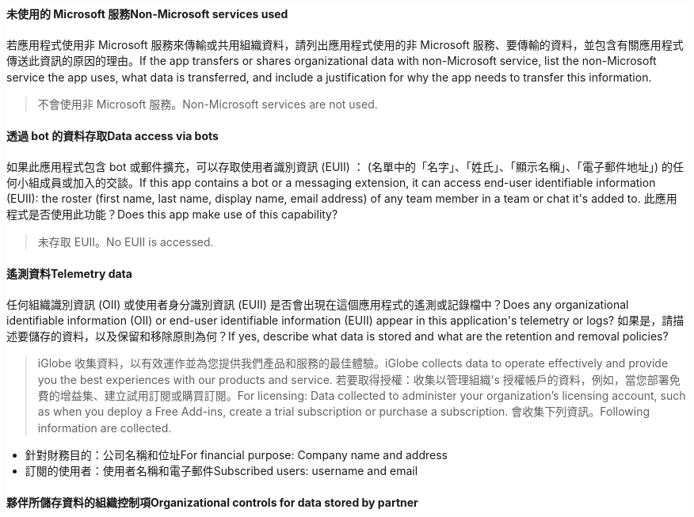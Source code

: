 #### <a name="non-microsoft-services-used"></a><span data-ttu-id="f3eba-258">未使用的 Microsoft 服務</span><span class="sxs-lookup"><span data-stu-id="f3eba-258">Non-Microsoft services used</span></span>

<span data-ttu-id="f3eba-259">若應用程式使用非 Microsoft 服務來傳輸或共用組織資料，請列出應用程式使用的非 Microsoft 服務、要傳輸的資料，並包含有關應用程式傳送此資訊的原因的理由。</span><span class="sxs-lookup"><span data-stu-id="f3eba-259">If the app transfers or shares organizational data with non-Microsoft service, list the non-Microsoft service the app uses, what data is transferred, and include a justification for why the app needs to transfer this information.</span></span>

><span data-ttu-id="f3eba-260">不會使用非 Microsoft 服務。</span><span class="sxs-lookup"><span data-stu-id="f3eba-260">Non-Microsoft services are not used.</span></span>

#### <a name="data-access-via-bots"></a><span data-ttu-id="f3eba-261">透過 bot 的資料存取</span><span class="sxs-lookup"><span data-stu-id="f3eba-261">Data access via bots</span></span>

<span data-ttu-id="f3eba-262">如果此應用程式包含 bot 或郵件擴充，可以存取使用者識別資訊 (EUII) ： (名單中的「名字」、「姓氏」、「顯示名稱」、「電子郵件地址」) 的任何小組成員或加入的交談。</span><span class="sxs-lookup"><span data-stu-id="f3eba-262">If this app contains a bot or a messaging extension, it can access end-user identifiable information (EUII): the roster (first name, last name, display name, email address) of any team member in a team or chat it's added to.</span></span> <span data-ttu-id="f3eba-263">此應用程式是否使用此功能？</span><span class="sxs-lookup"><span data-stu-id="f3eba-263">Does this app make use of this capability?</span></span>

><span data-ttu-id="f3eba-264">未存取 EUII。</span><span class="sxs-lookup"><span data-stu-id="f3eba-264">No EUII is accessed.</span></span>



#### <a name="telemetry-data"></a><span data-ttu-id="f3eba-265">遙測資料</span><span class="sxs-lookup"><span data-stu-id="f3eba-265">Telemetry data</span></span>

<span data-ttu-id="f3eba-266">任何組織識別資訊 (OII) 或使用者身分識別資訊 (EUII) 是否會出現在這個應用程式的遙測或記錄檔中？</span><span class="sxs-lookup"><span data-stu-id="f3eba-266">Does any organizational identifiable information (OII) or end-user identifiable information (EUII) appear in this application's telemetry or logs?</span></span> <span data-ttu-id="f3eba-267">如果是，請描述要儲存的資料，以及保留和移除原則為何？</span><span class="sxs-lookup"><span data-stu-id="f3eba-267">If yes, describe what data is stored and what are the retention and removal policies?</span></span>

><span data-ttu-id="f3eba-268">iGlobe 收集資料，以有效運作並為您提供我們產品和服務的最佳體驗。</span><span class="sxs-lookup"><span data-stu-id="f3eba-268">iGlobe collects data to operate effectively and provide you the best experiences with our products and service.</span></span> <span data-ttu-id="f3eba-269">若要取得授權：收集以管理組織&#8217;s 授權帳戶的資料，例如，當您部署免費的增益集、建立試用訂閱或購買訂閱。</span><span class="sxs-lookup"><span data-stu-id="f3eba-269">For licensing: Data collected to administer your organization&#8217;s licensing account, such as when you deploy a Free Add-ins, create a trial subscription or purchase a subscription.</span></span> <span data-ttu-id="f3eba-270">會收集下列資訊。</span><span class="sxs-lookup"><span data-stu-id="f3eba-270">Following information are collected.</span></span> 
- <span data-ttu-id="f3eba-271">針對財務目的：公司名稱和位址</span><span class="sxs-lookup"><span data-stu-id="f3eba-271">For financial purpose: Company name and address</span></span>
- <span data-ttu-id="f3eba-272">訂閱的使用者：使用者名稱和電子郵件</span><span class="sxs-lookup"><span data-stu-id="f3eba-272">Subscribed users: username and email</span></span>

#### <a name="organizational-controls-for-data-stored-by-partner"></a><span data-ttu-id="f3eba-273">夥伴所儲存資料的組織控制項</span><span class="sxs-lookup"><span data-stu-id="f3eba-273">Organizational controls for data stored by partner</span></span>
